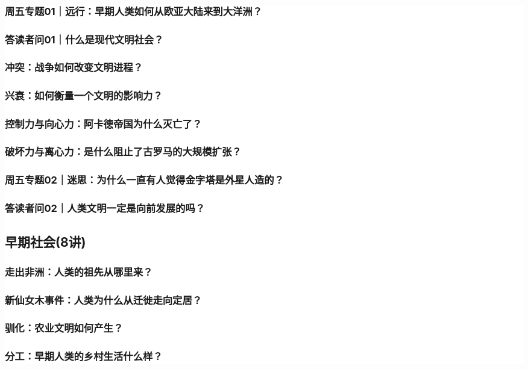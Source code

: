 ### 周五专题01｜远行：早期人类如何从欧亚大陆来到大洋洲？





### 答读者问01｜什么是现代文明社会？





### 冲突：战争如何改变文明进程？





### 兴衰：如何衡量一个文明的影响力？





### 控制力与向心力：阿卡德帝国为什么灭亡了？



### 破坏力与离心力：是什么阻止了古罗马的大规模扩张？





### 周五专题02｜迷思：为什么一直有人觉得金字塔是外星人造的？





### 答读者问02｜人类文明一定是向前发展的吗？





## 早期社会(8讲)

### 走出非洲：人类的祖先从哪里来？





### 新仙女木事件：人类为什么从迁徙走向定居？





### 驯化：农业文明如何产生？





### 分工：早期人类的乡村生活什么样？
